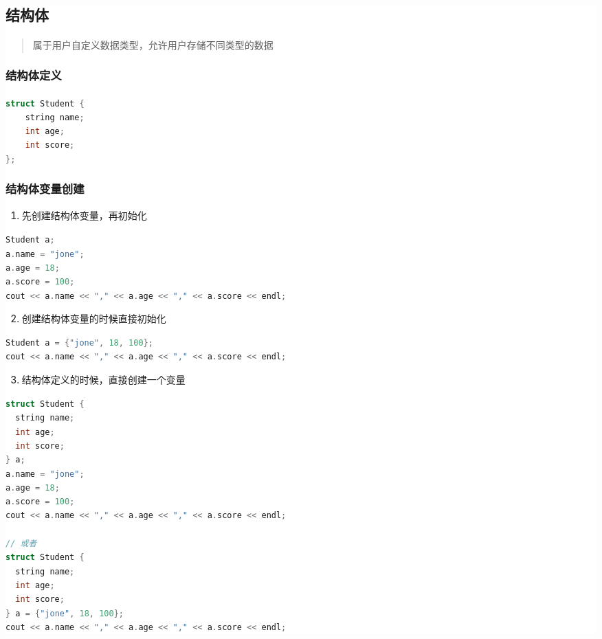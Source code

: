 ## 结构体

> 属于用户自定义数据类型，允许用户存储不同类型的数据

### 结构体定义

```c++
struct Student {
    string name;
    int age;
    int score;
};
```

### 结构体变量创建

1. 先创建结构体变量，再初始化

```c++
Student a;
a.name = "jone";
a.age = 18;
a.score = 100;
cout << a.name << "," << a.age << "," << a.score << endl;
```

2. 创建结构体变量的时候直接初始化

```c++
Student a = {"jone", 18, 100};
cout << a.name << "," << a.age << "," << a.score << endl;
```

3. 结构体定义的时候，直接创建一个变量

```c++
struct Student {
  string name;
  int age;
  int score;
} a;
a.name = "jone";
a.age = 18;
a.score = 100;
cout << a.name << "," << a.age << "," << a.score << endl;

// 或者
struct Student {
  string name;
  int age;
  int score;
} a = {"jone", 18, 100};
cout << a.name << "," << a.age << "," << a.score << endl;
```
